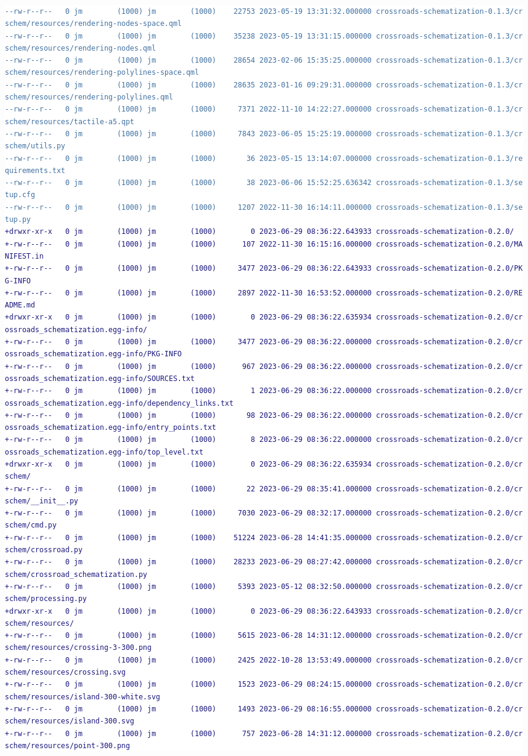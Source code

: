 ```diff
--rw-r--r--   0 jm        (1000) jm        (1000)    22753 2023-05-19 13:31:32.000000 crossroads-schematization-0.1.3/crschem/resources/rendering-nodes-space.qml
--rw-r--r--   0 jm        (1000) jm        (1000)    35238 2023-05-19 13:31:15.000000 crossroads-schematization-0.1.3/crschem/resources/rendering-nodes.qml
--rw-r--r--   0 jm        (1000) jm        (1000)    28654 2023-02-06 15:35:25.000000 crossroads-schematization-0.1.3/crschem/resources/rendering-polylines-space.qml
--rw-r--r--   0 jm        (1000) jm        (1000)    28635 2023-01-16 09:29:31.000000 crossroads-schematization-0.1.3/crschem/resources/rendering-polylines.qml
--rw-r--r--   0 jm        (1000) jm        (1000)     7371 2022-11-10 14:22:27.000000 crossroads-schematization-0.1.3/crschem/resources/tactile-a5.qpt
--rw-r--r--   0 jm        (1000) jm        (1000)     7843 2023-06-05 15:25:19.000000 crossroads-schematization-0.1.3/crschem/utils.py
--rw-r--r--   0 jm        (1000) jm        (1000)       36 2023-05-15 13:14:07.000000 crossroads-schematization-0.1.3/requirements.txt
--rw-r--r--   0 jm        (1000) jm        (1000)       38 2023-06-06 15:52:25.636342 crossroads-schematization-0.1.3/setup.cfg
--rw-r--r--   0 jm        (1000) jm        (1000)     1207 2022-11-30 16:14:11.000000 crossroads-schematization-0.1.3/setup.py
+drwxr-xr-x   0 jm        (1000) jm        (1000)        0 2023-06-29 08:36:22.643933 crossroads-schematization-0.2.0/
+-rw-r--r--   0 jm        (1000) jm        (1000)      107 2022-11-30 16:15:16.000000 crossroads-schematization-0.2.0/MANIFEST.in
+-rw-r--r--   0 jm        (1000) jm        (1000)     3477 2023-06-29 08:36:22.643933 crossroads-schematization-0.2.0/PKG-INFO
+-rw-r--r--   0 jm        (1000) jm        (1000)     2897 2022-11-30 16:53:52.000000 crossroads-schematization-0.2.0/README.md
+drwxr-xr-x   0 jm        (1000) jm        (1000)        0 2023-06-29 08:36:22.635934 crossroads-schematization-0.2.0/crossroads_schematization.egg-info/
+-rw-r--r--   0 jm        (1000) jm        (1000)     3477 2023-06-29 08:36:22.000000 crossroads-schematization-0.2.0/crossroads_schematization.egg-info/PKG-INFO
+-rw-r--r--   0 jm        (1000) jm        (1000)      967 2023-06-29 08:36:22.000000 crossroads-schematization-0.2.0/crossroads_schematization.egg-info/SOURCES.txt
+-rw-r--r--   0 jm        (1000) jm        (1000)        1 2023-06-29 08:36:22.000000 crossroads-schematization-0.2.0/crossroads_schematization.egg-info/dependency_links.txt
+-rw-r--r--   0 jm        (1000) jm        (1000)       98 2023-06-29 08:36:22.000000 crossroads-schematization-0.2.0/crossroads_schematization.egg-info/entry_points.txt
+-rw-r--r--   0 jm        (1000) jm        (1000)        8 2023-06-29 08:36:22.000000 crossroads-schematization-0.2.0/crossroads_schematization.egg-info/top_level.txt
+drwxr-xr-x   0 jm        (1000) jm        (1000)        0 2023-06-29 08:36:22.635934 crossroads-schematization-0.2.0/crschem/
+-rw-r--r--   0 jm        (1000) jm        (1000)       22 2023-06-29 08:35:41.000000 crossroads-schematization-0.2.0/crschem/__init__.py
+-rw-r--r--   0 jm        (1000) jm        (1000)     7030 2023-06-29 08:32:17.000000 crossroads-schematization-0.2.0/crschem/cmd.py
+-rw-r--r--   0 jm        (1000) jm        (1000)    51224 2023-06-28 14:41:35.000000 crossroads-schematization-0.2.0/crschem/crossroad.py
+-rw-r--r--   0 jm        (1000) jm        (1000)    28233 2023-06-29 08:27:42.000000 crossroads-schematization-0.2.0/crschem/crossroad_schematization.py
+-rw-r--r--   0 jm        (1000) jm        (1000)     5393 2023-05-12 08:32:50.000000 crossroads-schematization-0.2.0/crschem/processing.py
+drwxr-xr-x   0 jm        (1000) jm        (1000)        0 2023-06-29 08:36:22.643933 crossroads-schematization-0.2.0/crschem/resources/
+-rw-r--r--   0 jm        (1000) jm        (1000)     5615 2023-06-28 14:31:12.000000 crossroads-schematization-0.2.0/crschem/resources/crossing-3-300.png
+-rw-r--r--   0 jm        (1000) jm        (1000)     2425 2022-10-28 13:53:49.000000 crossroads-schematization-0.2.0/crschem/resources/crossing.svg
+-rw-r--r--   0 jm        (1000) jm        (1000)     1523 2023-06-29 08:24:15.000000 crossroads-schematization-0.2.0/crschem/resources/island-300-white.svg
+-rw-r--r--   0 jm        (1000) jm        (1000)     1493 2023-06-29 08:16:55.000000 crossroads-schematization-0.2.0/crschem/resources/island-300.svg
+-rw-r--r--   0 jm        (1000) jm        (1000)      757 2023-06-28 14:31:12.000000 crossroads-schematization-0.2.0/crschem/resources/point-300.png
```